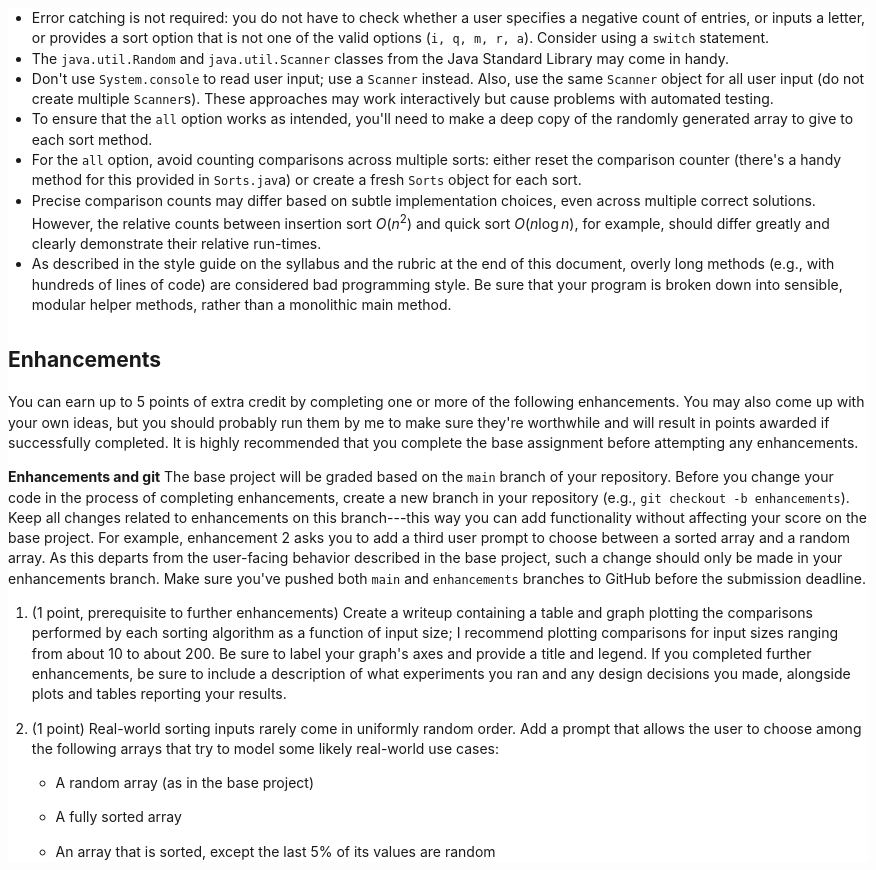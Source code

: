 -   Error catching is not required: you do not have to check whether a user specifies a negative count of entries, or inputs a letter, or provides a sort option that is not one of the valid options (`i, q, m, r, a`). Consider using a `switch` statement.
-   The `java.util.Random` and `java.util.Scanner` classes from the Java Standard Library may come in handy.
-   Don't use `System.console` to read user input; use a `Scanner` instead. Also, use the same `Scanner` object for all user input (do not create multiple `Scanner`s). These approaches may work interactively but cause problems with automated testing.
-   To ensure that the `all` option works as intended, you'll need to make a deep copy of the randomly generated array to give to each sort method.
-   For the `all` option, avoid counting comparisons across multiple sorts: either reset the comparison counter (there's a handy method for this provided in `Sorts.jav`a) or create a fresh `Sorts` object for each sort.
-   Precise comparison counts may differ based on subtle implementation choices, even across multiple correct solutions. However, the relative counts between insertion sort $O(n^2)$ and quick sort $O(n \log n)$, for example, should differ greatly and clearly demonstrate their relative run-times.
-   As described in the style guide on the syllabus and the rubric at the end of this document, overly long methods (e.g., with hundreds of lines of code) are considered bad programming style. Be sure that your program is broken down into sensible, modular helper methods, rather than a monolithic main method.

## Enhancements

You can earn up to 5 points of extra credit by completing one or more of the following enhancements. You may also come up with your own ideas, but you should probably run them by me to make sure they're worthwhile and will result in points awarded if successfully completed. It is highly recommended that you complete the base assignment before attempting any enhancements.

**Enhancements and git** The base project will be graded based on the `main` branch of your repository. Before you change your code in the process of completing enhancements, create a new branch in your repository (e.g., `git checkout -b enhancements`). Keep all changes related to enhancements on this branch---this way you can add functionality without affecting your score on the base project. For example, enhancement 2 asks you to add a third user prompt to choose between a sorted array and a random array. As this departs from the user-facing behavior described in the base project, such a change should only be made in your enhancements branch. Make sure you've pushed both `main` and `enhancements` branches to GitHub before the submission deadline.

1.  (1 point, prerequisite to further enhancements) Create a writeup containing a table and graph plotting the comparisons performed by each sorting algorithm as a function of input size; I recommend plotting comparisons for input sizes ranging from about 10 to about 200. Be sure to label your graph's axes and provide a title and legend. If you completed further enhancements, be sure to include a description of what experiments you ran and any design decisions you made, alongside plots and tables reporting your results.

2.  (1 point) Real-world sorting inputs rarely come in uniformly random order. Add a prompt that allows the user to choose among the following arrays that try to model some likely real-world use cases:

    -   A random array (as in the base project)

    -   A fully sorted array

    -   An array that is sorted, except the last 5% of its values are random
